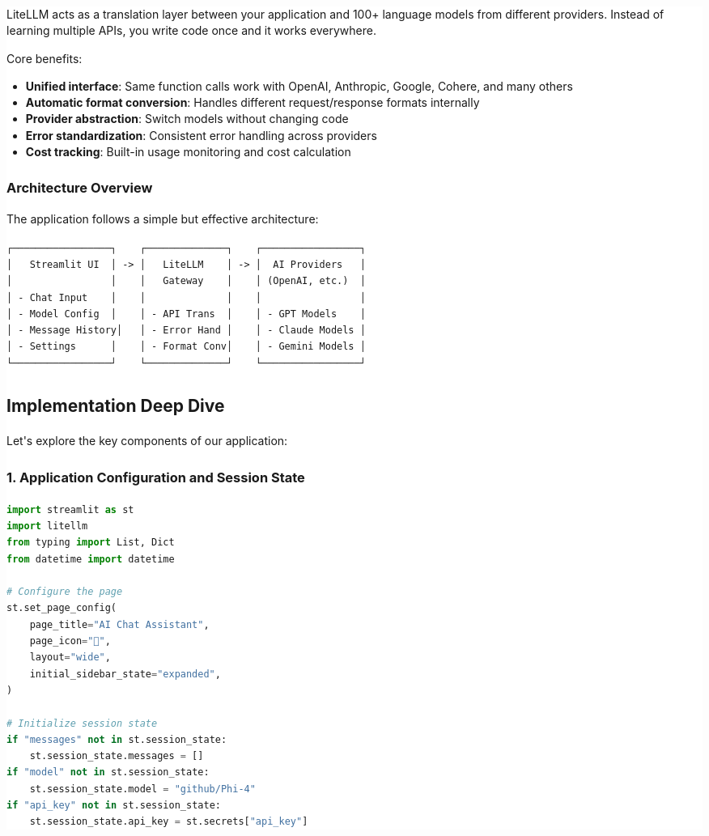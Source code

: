 LiteLLM acts as a translation layer between your application and 100+ language models from different providers. Instead of learning multiple APIs, you write code once and it works everywhere.

Core benefits:

- **Unified interface**: Same function calls work with OpenAI, Anthropic, Google, Cohere, and many others
- **Automatic format conversion**: Handles different request/response formats internally
- **Provider abstraction**: Switch models without changing code
- **Error standardization**: Consistent error handling across providers
- **Cost tracking**: Built-in usage monitoring and cost calculation

### Architecture Overview

The application follows a simple but effective architecture:

```
┌─────────────────┐    ┌──────────────┐    ┌─────────────────┐
│   Streamlit UI  │ -> │   LiteLLM    │ -> │  AI Providers   │
│                 │    │   Gateway    │    │ (OpenAI, etc.)  │
│ - Chat Input    │    │              │    │                 │
│ - Model Config  │    │ - API Trans  │    │ - GPT Models    │
│ - Message History│   │ - Error Hand │    │ - Claude Models │
│ - Settings      │    │ - Format Conv│    │ - Gemini Models │
└─────────────────┘    └──────────────┘    └─────────────────┘
```

## Implementation Deep Dive

Let's explore the key components of our application:

### 1. Application Configuration and Session State

```python
import streamlit as st
import litellm
from typing import List, Dict
from datetime import datetime

# Configure the page
st.set_page_config(
    page_title="AI Chat Assistant",
    page_icon="🤖",
    layout="wide",
    initial_sidebar_state="expanded",
)

# Initialize session state
if "messages" not in st.session_state:
    st.session_state.messages = []
if "model" not in st.session_state:
    st.session_state.model = "github/Phi-4"
if "api_key" not in st.session_state:
    st.session_state.api_key = st.secrets["api_key"]
```

